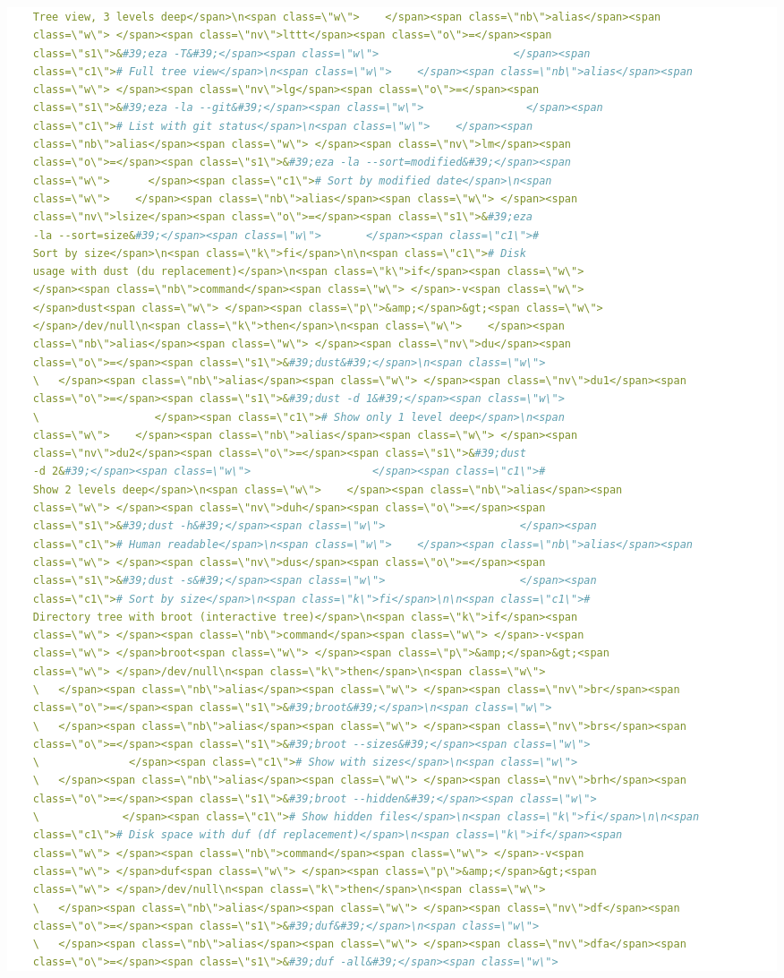 ```yaml
    Tree view, 3 levels deep</span>\n<span class=\"w\">    </span><span class=\"nb\">alias</span><span
    class=\"w\"> </span><span class=\"nv\">lttt</span><span class=\"o\">=</span><span
    class=\"s1\">&#39;eza -T&#39;</span><span class=\"w\">                     </span><span
    class=\"c1\"># Full tree view</span>\n<span class=\"w\">    </span><span class=\"nb\">alias</span><span
    class=\"w\"> </span><span class=\"nv\">lg</span><span class=\"o\">=</span><span
    class=\"s1\">&#39;eza -la --git&#39;</span><span class=\"w\">                </span><span
    class=\"c1\"># List with git status</span>\n<span class=\"w\">    </span><span
    class=\"nb\">alias</span><span class=\"w\"> </span><span class=\"nv\">lm</span><span
    class=\"o\">=</span><span class=\"s1\">&#39;eza -la --sort=modified&#39;</span><span
    class=\"w\">      </span><span class=\"c1\"># Sort by modified date</span>\n<span
    class=\"w\">    </span><span class=\"nb\">alias</span><span class=\"w\"> </span><span
    class=\"nv\">lsize</span><span class=\"o\">=</span><span class=\"s1\">&#39;eza
    -la --sort=size&#39;</span><span class=\"w\">       </span><span class=\"c1\">#
    Sort by size</span>\n<span class=\"k\">fi</span>\n\n<span class=\"c1\"># Disk
    usage with dust (du replacement)</span>\n<span class=\"k\">if</span><span class=\"w\">
    </span><span class=\"nb\">command</span><span class=\"w\"> </span>-v<span class=\"w\">
    </span>dust<span class=\"w\"> </span><span class=\"p\">&amp;</span>&gt;<span class=\"w\">
    </span>/dev/null\n<span class=\"k\">then</span>\n<span class=\"w\">    </span><span
    class=\"nb\">alias</span><span class=\"w\"> </span><span class=\"nv\">du</span><span
    class=\"o\">=</span><span class=\"s1\">&#39;dust&#39;</span>\n<span class=\"w\">
    \   </span><span class=\"nb\">alias</span><span class=\"w\"> </span><span class=\"nv\">du1</span><span
    class=\"o\">=</span><span class=\"s1\">&#39;dust -d 1&#39;</span><span class=\"w\">
    \                  </span><span class=\"c1\"># Show only 1 level deep</span>\n<span
    class=\"w\">    </span><span class=\"nb\">alias</span><span class=\"w\"> </span><span
    class=\"nv\">du2</span><span class=\"o\">=</span><span class=\"s1\">&#39;dust
    -d 2&#39;</span><span class=\"w\">                   </span><span class=\"c1\">#
    Show 2 levels deep</span>\n<span class=\"w\">    </span><span class=\"nb\">alias</span><span
    class=\"w\"> </span><span class=\"nv\">duh</span><span class=\"o\">=</span><span
    class=\"s1\">&#39;dust -h&#39;</span><span class=\"w\">                     </span><span
    class=\"c1\"># Human readable</span>\n<span class=\"w\">    </span><span class=\"nb\">alias</span><span
    class=\"w\"> </span><span class=\"nv\">dus</span><span class=\"o\">=</span><span
    class=\"s1\">&#39;dust -s&#39;</span><span class=\"w\">                     </span><span
    class=\"c1\"># Sort by size</span>\n<span class=\"k\">fi</span>\n\n<span class=\"c1\">#
    Directory tree with broot (interactive tree)</span>\n<span class=\"k\">if</span><span
    class=\"w\"> </span><span class=\"nb\">command</span><span class=\"w\"> </span>-v<span
    class=\"w\"> </span>broot<span class=\"w\"> </span><span class=\"p\">&amp;</span>&gt;<span
    class=\"w\"> </span>/dev/null\n<span class=\"k\">then</span>\n<span class=\"w\">
    \   </span><span class=\"nb\">alias</span><span class=\"w\"> </span><span class=\"nv\">br</span><span
    class=\"o\">=</span><span class=\"s1\">&#39;broot&#39;</span>\n<span class=\"w\">
    \   </span><span class=\"nb\">alias</span><span class=\"w\"> </span><span class=\"nv\">brs</span><span
    class=\"o\">=</span><span class=\"s1\">&#39;broot --sizes&#39;</span><span class=\"w\">
    \              </span><span class=\"c1\"># Show with sizes</span>\n<span class=\"w\">
    \   </span><span class=\"nb\">alias</span><span class=\"w\"> </span><span class=\"nv\">brh</span><span
    class=\"o\">=</span><span class=\"s1\">&#39;broot --hidden&#39;</span><span class=\"w\">
    \             </span><span class=\"c1\"># Show hidden files</span>\n<span class=\"k\">fi</span>\n\n<span
    class=\"c1\"># Disk space with duf (df replacement)</span>\n<span class=\"k\">if</span><span
    class=\"w\"> </span><span class=\"nb\">command</span><span class=\"w\"> </span>-v<span
    class=\"w\"> </span>duf<span class=\"w\"> </span><span class=\"p\">&amp;</span>&gt;<span
    class=\"w\"> </span>/dev/null\n<span class=\"k\">then</span>\n<span class=\"w\">
    \   </span><span class=\"nb\">alias</span><span class=\"w\"> </span><span class=\"nv\">df</span><span
    class=\"o\">=</span><span class=\"s1\">&#39;duf&#39;</span>\n<span class=\"w\">
    \   </span><span class=\"nb\">alias</span><span class=\"w\"> </span><span class=\"nv\">dfa</span><span
    class=\"o\">=</span><span class=\"s1\">&#39;duf -all&#39;</span><span class=\"w\">
```